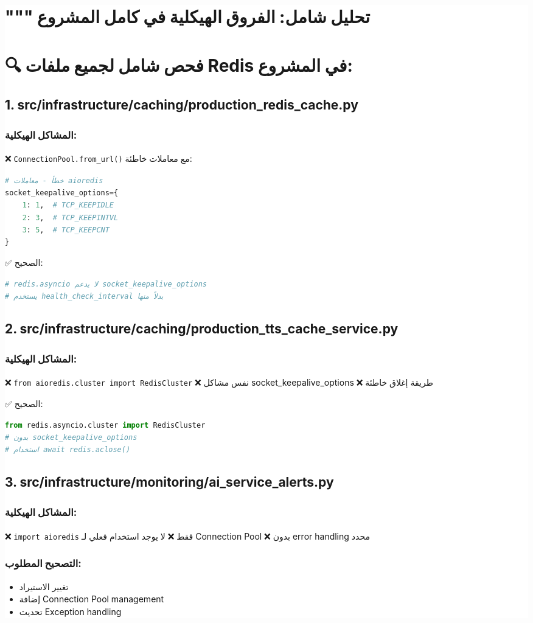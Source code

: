"""
تحليل شامل: الفروق الهيكلية في كامل المشروع
=============================================

# 🔍 فحص شامل لجميع ملفات Redis في المشروع:

## 1. src/infrastructure/caching/production_redis_cache.py
### المشاكل الهيكلية:
❌ `ConnectionPool.from_url()` مع معاملات خاطئة:
```python
# خطأ - معاملات aioredis
socket_keepalive_options={
    1: 1,  # TCP_KEEPIDLE
    2: 3,  # TCP_KEEPINTVL  
    3: 5,  # TCP_KEEPCNT
}
```
✅ الصحيح:
```python
# redis.asyncio لا يدعم socket_keepalive_options
# يستخدم health_check_interval بدلاً منها
```

## 2. src/infrastructure/caching/production_tts_cache_service.py
### المشاكل الهيكلية:
❌ `from aioredis.cluster import RedisCluster`
❌ نفس مشاكل socket_keepalive_options
❌ طريقة إغلاق خاطئة

✅ الصحيح:
```python
from redis.asyncio.cluster import RedisCluster
# بدون socket_keepalive_options
# استخدام await redis.aclose()
```

## 3. src/infrastructure/monitoring/ai_service_alerts.py
### المشاكل الهيكلية:
❌ `import aioredis` فقط
❌ لا يوجد استخدام فعلي لـ Connection Pool
❌ بدون error handling محدد

### التصحيح المطلوب:
- تغيير الاستيراد
- إضافة Connection Pool management
- تحديث Exception handling

